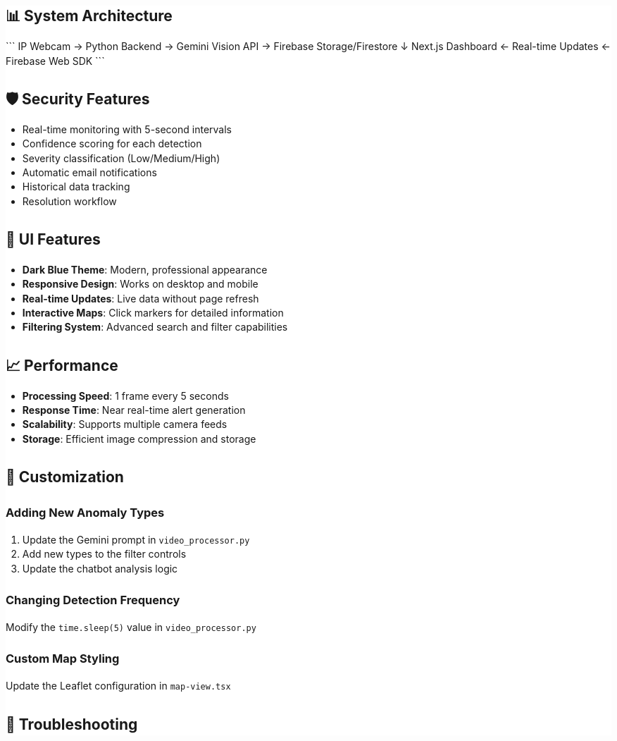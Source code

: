 ## 📊 **System Architecture**

\`\`\`
IP Webcam → Python Backend → Gemini Vision API → Firebase Storage/Firestore
                                                        ↓
Next.js Dashboard ← Real-time Updates ← Firebase Web SDK
\`\`\`

## 🛡️ **Security Features**

- Real-time monitoring with 5-second intervals
- Confidence scoring for each detection
- Severity classification (Low/Medium/High)
- Automatic email notifications
- Historical data tracking
- Resolution workflow

## 🎨 **UI Features**

- **Dark Blue Theme**: Modern, professional appearance
- **Responsive Design**: Works on desktop and mobile
- **Real-time Updates**: Live data without page refresh
- **Interactive Maps**: Click markers for detailed information
- **Filtering System**: Advanced search and filter capabilities

## 📈 **Performance**

- **Processing Speed**: 1 frame every 5 seconds
- **Response Time**: Near real-time alert generation
- **Scalability**: Supports multiple camera feeds
- **Storage**: Efficient image compression and storage

## 🔧 **Customization**

### Adding New Anomaly Types

1. Update the Gemini prompt in `video_processor.py`
2. Add new types to the filter controls
3. Update the chatbot analysis logic

### Changing Detection Frequency

Modify the `time.sleep(5)` value in `video_processor.py`

### Custom Map Styling

Update the Leaflet configuration in `map-view.tsx`

## 🐛 **Troubleshooting**
